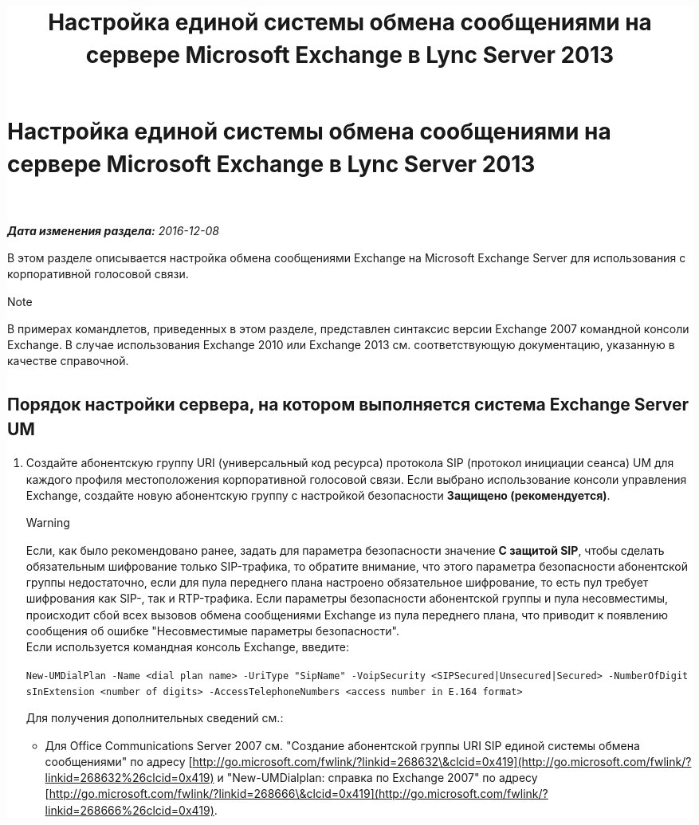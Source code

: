 ﻿---
title: Настройка единой системы обмена сообщениями на сервере Microsoft Exchange в Lync Server 2013
TOCTitle: Настройка единой системы обмена сообщениями на сервере Microsoft Exchange в Lync Server 2013
ms:assetid: 07547968-c59b-4dde-ace4-9fd286933759
ms:mtpsurl: https://technet.microsoft.com/ru-ru/library/Gg398129(v=OCS.15)
ms:contentKeyID: 49308839
ms.date: 12/10/2016
mtps_version: v=OCS.15
ms.translationtype: HT
---

# Настройка единой системы обмена сообщениями на сервере Microsoft Exchange в Lync Server 2013

 

_**Дата изменения раздела:** 2016-12-08_

В этом разделе описывается настройка обмена сообщениями Exchange на Microsoft Exchange Server для использования с корпоративной голосовой связи.

> [!NOTE]  
> В примерах командлетов, приведенных в этом разделе, представлен синтаксис версии Exchange 2007 командной консоли Exchange. В случае использования Exchange 2010 или Exchange 2013 см. соответствующую документацию, указанную в качестве справочной.

## Порядок настройки сервера, на котором выполняется система Exchange Server UM

1.  Создайте абонентскую группу URI (универсальный код ресурса) протокола SIP (протокол инициации сеанса) UM для каждого профиля местоположения корпоративной голосовой связи. Если выбрано использование консоли управления Exchange, создайте новую абонентскую группу с настройкой безопасности **Защищено (рекомендуется)**.
    
    > [!WARNING]  
    > Если, как было рекомендовано ранее, задать для параметра безопасности значение <strong>С защитой SIP</strong>, чтобы сделать обязательным шифрование только SIP-трафика, то обратите внимание, что этого параметра безопасности абонентской группы недостаточно, если для пула переднего плана настроено обязательное шифрование, то есть пул требует шифрования как SIP-, так и RTP-трафика. Если параметры безопасности абонентской группы и пула несовместимы, происходит сбой всех вызовов обмена сообщениями Exchange из пула переднего плана, что приводит к появлению сообщения об ошибке &quot;Несовместимые параметры безопасности&quot;.    
    Если используется командная консоль Exchange, введите:
    
        New-UMDialPlan -Name <dial plan name> -UriType "SipName" -VoipSecurity <SIPSecured|Unsecured|Secured> -NumberOfDigitsInExtension <number of digits> -AccessTelephoneNumbers <access number in E.164 format>
    
    Для получения дополнительных сведений см.:
    
      - Для Office Communications Server 2007 см. "Создание абонентской группы URI SIP единой системы обмена сообщениями" по адресу [http://go.microsoft.com/fwlink/?linkid=268632\&clcid=0x419](http://go.microsoft.com/fwlink/?linkid=268632%26clcid=0x419) и "New-UMDialplan: справка по Exchange 2007" по адресу [http://go.microsoft.com/fwlink/?linkid=268666\&clcid=0x419](http://go.microsoft.com/fwlink/?linkid=268666%26clcid=0x419).
    